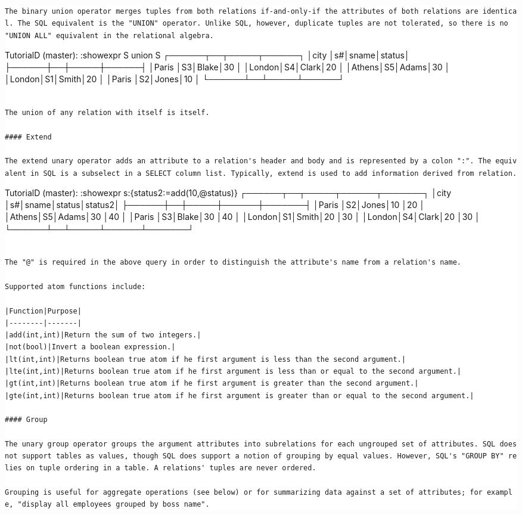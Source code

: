 ```
The binary union operator merges tuples from both relations if-and-only-if the attributes of both relations are identical. The SQL equivalent is the "UNION" operator. Unlike SQL, however, duplicate tuples are not tolerated, so there is no "UNION ALL" equivalent in the relational algebra.

```
TutorialD (master): :showexpr S union S
┌──────┬──┬─────┬──────┐
│city  │s#│sname│status│
├──────┼──┼─────┼──────┤
│Paris │S3│Blake│30    │
│London│S4│Clark│20    │
│Athens│S5│Adams│30    │
│London│S1│Smith│20    │
│Paris │S2│Jones│10    │
└──────┴──┴─────┴──────┘
```

The union of any relation with itself is itself.

#### Extend

The extend unary operator adds an attribute to a relation's header and body and is represented by a colon ":". The equivalent in SQL is a subselect in a SELECT column list. Typically, extend is used to add information derived from relation.

```
TutorialD (master): :showexpr s:{status2:=add(10,@status)}
┌──────┬──┬─────┬──────┬───────┐
│city  │s#│sname│status│status2│
├──────┼──┼─────┼──────┼───────┤
│Paris │S2│Jones│10    │20     │
│Athens│S5│Adams│30    │40     │
│Paris │S3│Blake│30    │40     │
│London│S1│Smith│20    │30     │
│London│S4│Clark│20    │30     │
└──────┴──┴─────┴──────┴───────┘
```

The "@" is required in the above query in order to distinguish the attribute's name from a relation's name.

Supported atom functions include:

|Function|Purpose|
|--------|-------|
|add(int,int)|Return the sum of two integers.|
|not(bool)|Invert a boolean expression.|
|lt(int,int)|Returns boolean true atom if he first argument is less than the second argument.|
|lte(int,int)|Returns boolean true atom if he first argument is less than or equal to the second argument.|
|gt(int,int)|Returns boolean true atom if he first argument is greater than the second argument.|
|gte(int,int)|Returns boolean true atom if he first argument is greater than or equal to the second argument.|

#### Group

The unary group operator groups the argument attributes into subrelations for each ungrouped set of attributes. SQL does not support tables as values, though SQL does support a notion of grouping by equal values. However, SQL's "GROUP BY" relies on tuple ordering in a table. A relations' tuples are never ordered.

Grouping is useful for aggregate operations (see below) or for summarizing data against a set of attributes; for example, "display all employees grouped by boss name".

```